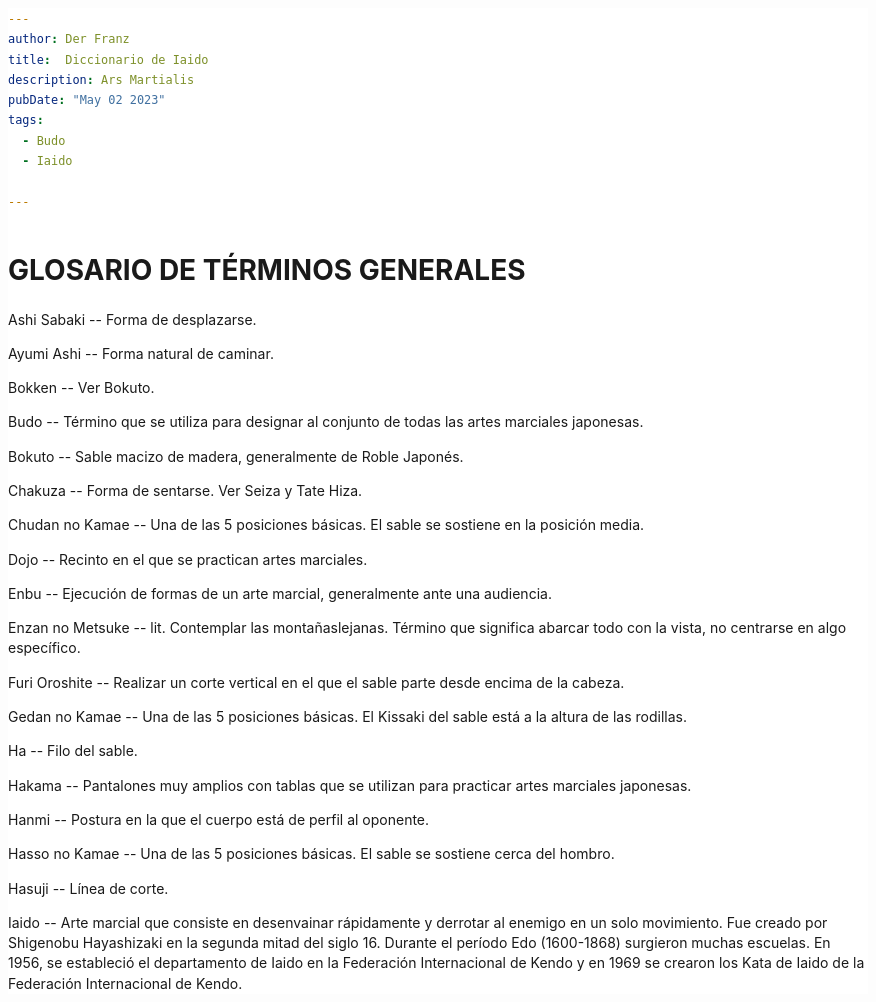 ```yaml
---
author: Der Franz
title:  Diccionario de Iaido
description: Ars Martialis
pubDate: "May 02 2023"
tags:
  - Budo 
  - Iaido

---
```





# GLOSARIO DE TÉRMINOS GENERALES 

Ashi Sabaki -- Forma de desplazarse.

Ayumi Ashi -- Forma natural de caminar. 

Bokken -- Ver Bokuto. 

Budo -- Término que se utiliza para designar al conjunto de todas las artes marciales japonesas. 

Bokuto -- Sable macizo de madera, generalmente de Roble Japonés. 

Chakuza -- Forma de sentarse. Ver Seiza y Tate Hiza.

Chudan no Kamae -- Una de las 5 posiciones básicas. El sable se sostiene en la posición media. 

Dojo -- Recinto en el que se practican artes marciales. 

Enbu -- Ejecución de formas de un arte marcial, generalmente ante una audiencia. 

Enzan no Metsuke -- lit. Contemplar las montañaslejanas. Término que significa abarcar todo con la vista, no centrarse en algo específico.

Furi Oroshite -- Realizar un corte vertical en el que el sable parte desde encima de la cabeza. 

Gedan no Kamae -- Una de las 5 posiciones básicas. El Kissaki del sable está a la altura de las rodillas. 

Ha -- Filo del sable. 

Hakama -- Pantalones muy amplios con tablas que se utilizan para practicar artes marciales japonesas. 

Hanmi -- Postura en la que el cuerpo está de perfil al oponente. 

Hasso no Kamae -- Una de las 5 posiciones básicas. El sable se sostiene cerca del
hombro. 

Hasuji -- Línea de corte. 

Iaido -- Arte marcial que consiste en desenvainar rápidamente y derrotar al enemigo en un solo movimiento. Fue creado por Shigenobu Hayashizaki en la segunda mitad del siglo 16. Durante el período Edo (1600-1868) surgieron muchas escuelas. En 1956, se estableció el departamento de Iaido en la Federación Internacional de Kendo y en 1969 se crearon los Kata de Iaido de la Federación Internacional de Kendo. 
